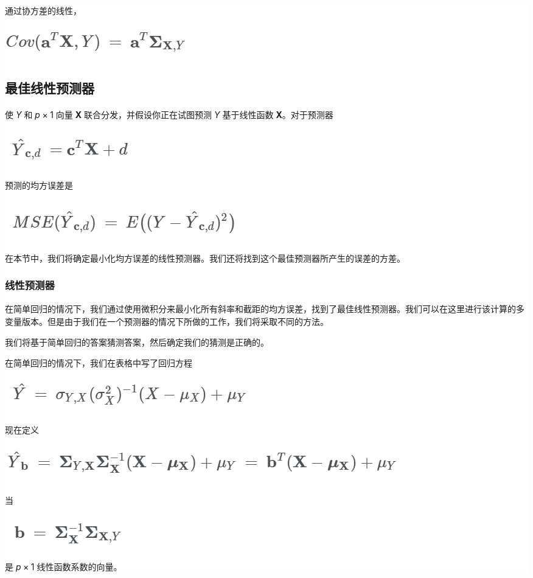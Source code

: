 通过协方差的线性，

![25-1-6](img/25-1-9.png)


## 最佳线性预测器
使 $Y$ 和 $p \times 1$ 向量 $\mathbf{X}$ 联合分发，并假设你正在试图预测 $Y$ 基于线性函数 $\mathbf{X}$。对于预测器 

![25-2-1](img/25-2-1.png)

预测的均方误差是

![25-2-1](img/25-2-2.png)

在本节中，我们将确定最小化均方误差的线性预测器。我们还将找到这个最佳预测器所产生的误差的方差。

### 线性预测器
在简单回归的情况下，我们通过使用微积分来最小化所有斜率和截距的均方误差，找到了最佳线性预测器。我们可以在这里进行该计算的多变量版本。但是由于我们在一个预测器的情况下所做的工作，我们将采取不同的方法。
 
我们将基于简单回归的答案猜测答案，然后确定我们的猜测是正确的。 
 
在简单回归的情况下，我们在表格中写了回归方程
 
![25-2-1](img/25-2-3.png)
 
现在定义
 
![25-2-1](img/25-2-4.png)
  
当
  
![25-2-1](img/25-2-5.png)
   
是 $p \times 1$ 线性函数系数的向量。
   